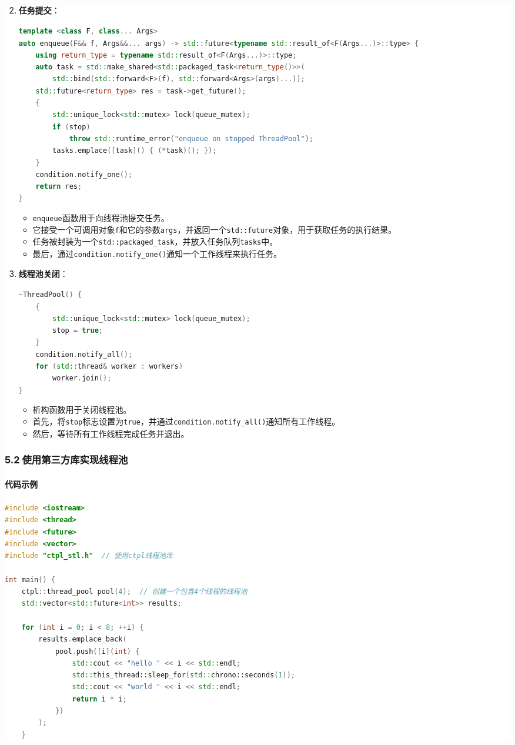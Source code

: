 2. **任务提交**：
   ```cpp
   template <class F, class... Args>
   auto enqueue(F&& f, Args&&... args) -> std::future<typename std::result_of<F(Args...)>::type> {
       using return_type = typename std::result_of<F(Args...)>::type;
       auto task = std::make_shared<std::packaged_task<return_type()>>(
           std::bind(std::forward<F>(f), std::forward<Args>(args)...));
       std::future<return_type> res = task->get_future();
       {
           std::unique_lock<std::mutex> lock(queue_mutex);
           if (stop)
               throw std::runtime_error("enqueue on stopped ThreadPool");
           tasks.emplace([task]() { (*task)(); });
       }
       condition.notify_one();
       return res;
   }
   ```
   - `enqueue`函数用于向线程池提交任务。
   - 它接受一个可调用对象`f`和它的参数`args`，并返回一个`std::future`对象，用于获取任务的执行结果。
   - 任务被封装为一个`std::packaged_task`，并放入任务队列`tasks`中。
   - 最后，通过`condition.notify_one()`通知一个工作线程来执行任务。

3. **线程池关闭**：
   ```cpp
   ~ThreadPool() {
       {
           std::unique_lock<std::mutex> lock(queue_mutex);
           stop = true;
       }
       condition.notify_all();
       for (std::thread& worker : workers)
           worker.join();
   }
   ```
   - 析构函数用于关闭线程池。
   - 首先，将`stop`标志设置为`true`，并通过`condition.notify_all()`通知所有工作线程。
   - 然后，等待所有工作线程完成任务并退出。

### 5.2 使用第三方库实现线程池

#### 代码示例

```cpp
#include <iostream>
#include <thread>
#include <future>
#include <vector>
#include "ctpl_stl.h"  // 使用ctpl线程池库

int main() {
    ctpl::thread_pool pool(4);  // 创建一个包含4个线程的线程池
    std::vector<std::future<int>> results;

    for (int i = 0; i < 8; ++i) {
        results.emplace_back(
            pool.push([i](int) {
                std::cout << "hello " << i << std::endl;
                std::this_thread::sleep_for(std::chrono::seconds(1));
                std::cout << "world " << i << std::endl;
                return i * i;
            })
        );
    }

```